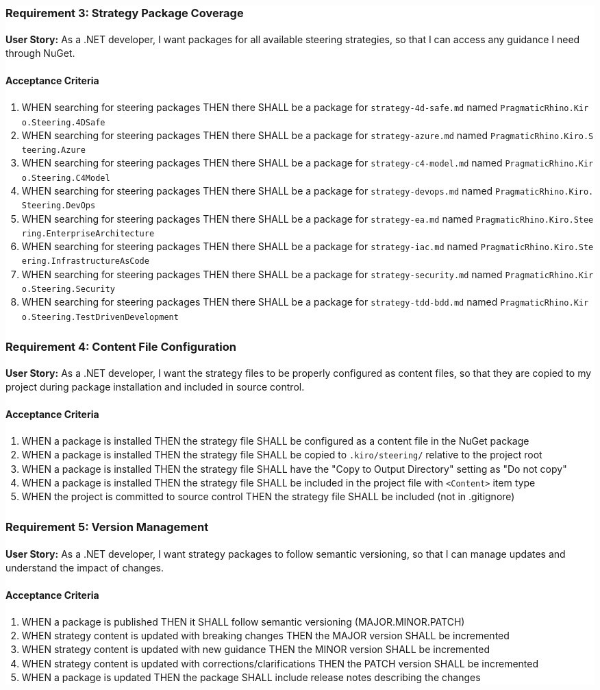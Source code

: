 ### Requirement 3: Strategy Package Coverage

**User Story:** As a .NET developer, I want packages for all available steering strategies, so that I can access any guidance I need through NuGet.

#### Acceptance Criteria

1. WHEN searching for steering packages THEN there SHALL be a package for `strategy-4d-safe.md` named `PragmaticRhino.Kiro.Steering.4DSafe`
2. WHEN searching for steering packages THEN there SHALL be a package for `strategy-azure.md` named `PragmaticRhino.Kiro.Steering.Azure`
3. WHEN searching for steering packages THEN there SHALL be a package for `strategy-c4-model.md` named `PragmaticRhino.Kiro.Steering.C4Model`
4. WHEN searching for steering packages THEN there SHALL be a package for `strategy-devops.md` named `PragmaticRhino.Kiro.Steering.DevOps`
5. WHEN searching for steering packages THEN there SHALL be a package for `strategy-ea.md` named `PragmaticRhino.Kiro.Steering.EnterpriseArchitecture`
6. WHEN searching for steering packages THEN there SHALL be a package for `strategy-iac.md` named `PragmaticRhino.Kiro.Steering.InfrastructureAsCode`
7. WHEN searching for steering packages THEN there SHALL be a package for `strategy-security.md` named `PragmaticRhino.Kiro.Steering.Security`
8. WHEN searching for steering packages THEN there SHALL be a package for `strategy-tdd-bdd.md` named `PragmaticRhino.Kiro.Steering.TestDrivenDevelopment`

### Requirement 4: Content File Configuration

**User Story:** As a .NET developer, I want the strategy files to be properly configured as content files, so that they are copied to my project during package installation and included in source control.

#### Acceptance Criteria

1. WHEN a package is installed THEN the strategy file SHALL be configured as a content file in the NuGet package
2. WHEN a package is installed THEN the strategy file SHALL be copied to `.kiro/steering/` relative to the project root
3. WHEN a package is installed THEN the strategy file SHALL have the "Copy to Output Directory" setting as "Do not copy"
4. WHEN a package is installed THEN the strategy file SHALL be included in the project file with `<Content>` item type
5. WHEN the project is committed to source control THEN the strategy file SHALL be included (not in .gitignore)

### Requirement 5: Version Management

**User Story:** As a .NET developer, I want strategy packages to follow semantic versioning, so that I can manage updates and understand the impact of changes.

#### Acceptance Criteria

1. WHEN a package is published THEN it SHALL follow semantic versioning (MAJOR.MINOR.PATCH)
2. WHEN strategy content is updated with breaking changes THEN the MAJOR version SHALL be incremented
3. WHEN strategy content is updated with new guidance THEN the MINOR version SHALL be incremented
4. WHEN strategy content is updated with corrections/clarifications THEN the PATCH version SHALL be incremented
5. WHEN a package is updated THEN the package SHALL include release notes describing the changes
